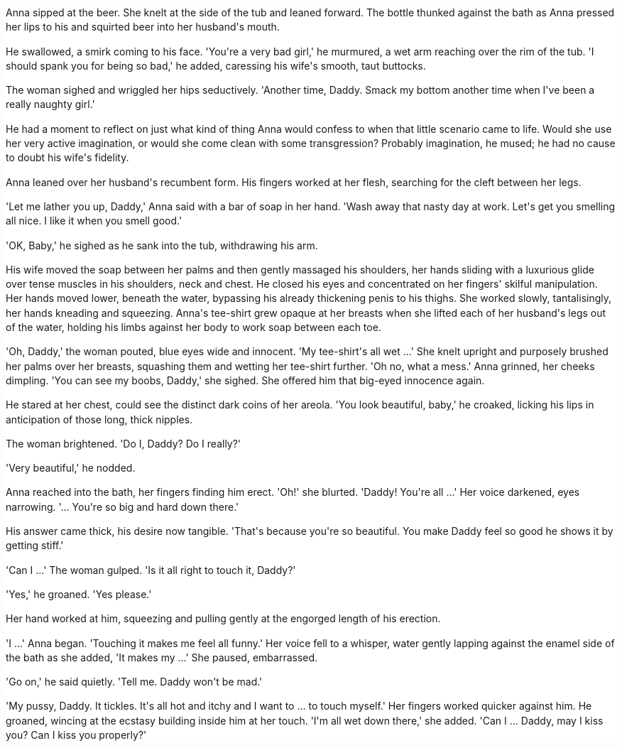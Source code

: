  Anna sipped at the beer. She knelt at the side of the tub and leaned forward. The bottle thunked against the bath as Anna pressed her lips to his and squirted beer into her husband's mouth. 

 He swallowed, a smirk coming to his face. 'You're a very bad girl,' he murmured, a wet arm reaching over the rim of the tub. 'I should spank you for being so bad,' he added, caressing his wife's smooth, taut buttocks. 

 The woman sighed and wriggled her hips seductively. 'Another time, Daddy. Smack my bottom another time when I've been a really naughty girl.' 

 He had a moment to reflect on just what kind of thing Anna would confess to when that little scenario came to life. Would she use her very active imagination, or would she come clean with some transgression? Probably imagination, he mused; he had no cause to doubt his wife's fidelity. 

 Anna leaned over her husband's recumbent form. His fingers worked at her flesh, searching for the cleft between her legs. 

 'Let me lather you up, Daddy,' Anna said with a bar of soap in her hand. 'Wash away that nasty day at work. Let's get you smelling all nice. I like it when you smell good.' 

 'OK, Baby,' he sighed as he sank into the tub, withdrawing his arm. 

 His wife moved the soap between her palms and then gently massaged his shoulders, her hands sliding with a luxurious glide over tense muscles in his shoulders, neck and chest. He closed his eyes and concentrated on her fingers' skilful manipulation. Her hands moved lower, beneath the water, bypassing his already thickening penis to his thighs. She worked slowly, tantalisingly, her hands kneading and squeezing. Anna's tee-shirt grew opaque at her breasts when she lifted each of her husband's legs out of the water, holding his limbs against her body to work soap between each toe. 

 'Oh, Daddy,' the woman pouted, blue eyes wide and innocent. 'My tee-shirt's all wet ...' She knelt upright and purposely brushed her palms over her breasts, squashing them and wetting her tee-shirt further. 'Oh no, what a mess.' Anna grinned, her cheeks dimpling. 'You can see my boobs, Daddy,' she sighed. She offered him that big-eyed innocence again. 

 He stared at her chest, could see the distinct dark coins of her areola. 'You look beautiful, baby,' he croaked, licking his lips in anticipation of those long, thick nipples. 

 The woman brightened. 'Do I, Daddy? Do I really?' 

 'Very beautiful,' he nodded. 

 Anna reached into the bath, her fingers finding him erect. 'Oh!' she blurted. 'Daddy! You're all ...' Her voice darkened, eyes narrowing. '... You're so big and hard down there.' 

 His answer came thick, his desire now tangible. 'That's because you're so beautiful. You make Daddy feel so good he shows it by getting stiff.' 

 'Can I ...' The woman gulped. 'Is it all right to touch it, Daddy?' 

 'Yes,' he groaned. 'Yes please.' 

 Her hand worked at him, squeezing and pulling gently at the engorged length of his erection. 

 'I ...' Anna began. 'Touching it makes me feel all funny.' Her voice fell to a whisper, water gently lapping against the enamel side of the bath as she added, 'It makes my ...' She paused, embarrassed. 

 'Go on,' he said quietly. 'Tell me. Daddy won't be mad.' 

 'My pussy, Daddy. It tickles. It's all hot and itchy and I want to ... to touch myself.' Her fingers worked quicker against him. He groaned, wincing at the ecstasy building inside him at her touch. 'I'm all wet down there,' she added. 'Can I ... Daddy, may I kiss you? Can I kiss you properly?' 

